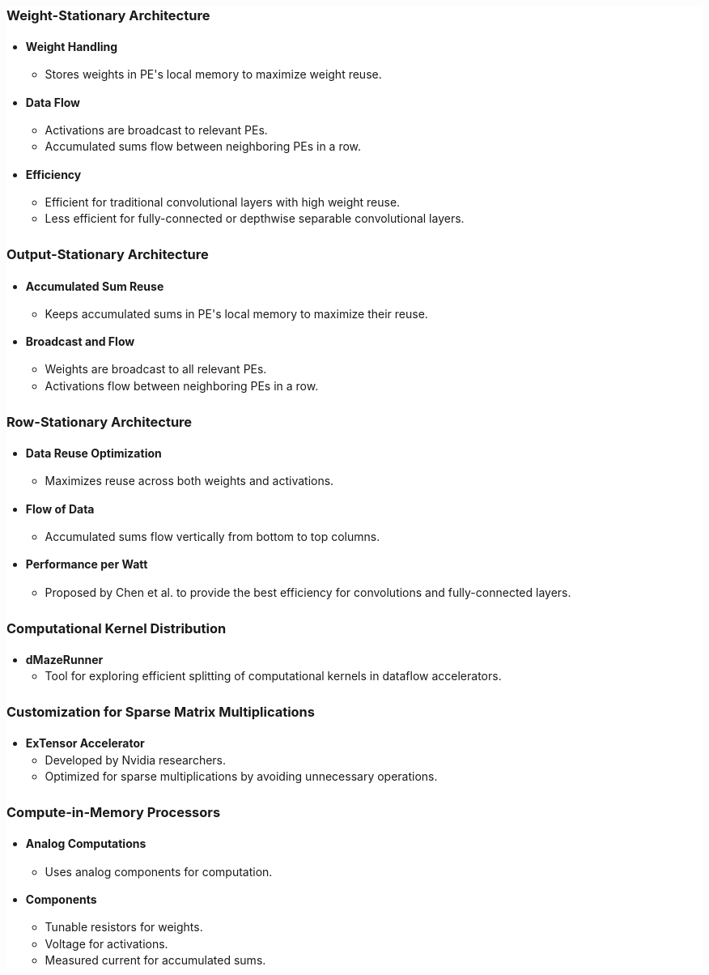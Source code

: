 ### Weight-Stationary Architecture

- **Weight Handling**
  - Stores weights in PE's local memory to maximize weight reuse.

- **Data Flow**
  - Activations are broadcast to relevant PEs.
  - Accumulated sums flow between neighboring PEs in a row.

- **Efficiency**
  - Efficient for traditional convolutional layers with high weight reuse.
  - Less efficient for fully-connected or depthwise separable convolutional layers.

### Output-Stationary Architecture

- **Accumulated Sum Reuse**
  - Keeps accumulated sums in PE's local memory to maximize their reuse.

- **Broadcast and Flow**
  - Weights are broadcast to all relevant PEs.
  - Activations flow between neighboring PEs in a row.

### Row-Stationary Architecture

- **Data Reuse Optimization**
  - Maximizes reuse across both weights and activations.

- **Flow of Data**
  - Accumulated sums flow vertically from bottom to top columns.

- **Performance per Watt**
  - Proposed by Chen et al. to provide the best efficiency for convolutions and fully-connected layers.

### Computational Kernel Distribution

- **dMazeRunner**
  - Tool for exploring efficient splitting of computational kernels in dataflow accelerators.

### Customization for Sparse Matrix Multiplications

- **ExTensor Accelerator**
  - Developed by Nvidia researchers.
  - Optimized for sparse multiplications by avoiding unnecessary operations.

### Compute-in-Memory Processors

- **Analog Computations**
  - Uses analog components for computation.

- **Components**
  - Tunable resistors for weights.
  - Voltage for activations.
  - Measured current for accumulated sums.
